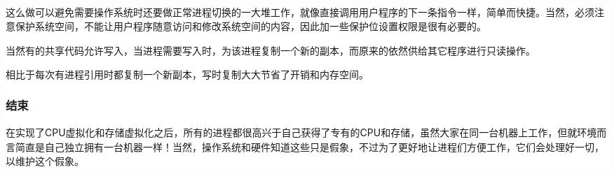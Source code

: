 这么做可以避免需要操作系统时还要做正常进程切换的一大堆工作，就像直接调用用户程序的下一条指令一样，简单而快捷。当然，必须注意保护系统空间，不能让用户程序随意访问和修改系统空间的内容，因此加一些保护位设置权限是很有必要的。

当然有的共享代码允许写入，当进程需要写入时，为该进程复制一个新的副本，而原来的依然供给其它程序进行只读操作。

相比于每次有进程引用时都复制一个新副本，写时复制大大节省了开销和内存空间。

### 结束

在实现了CPU虚拟化和存储虚拟化之后，所有的进程都很高兴于自己获得了专有的CPU和存储，虽然大家在同一台机器上工作，但就环境而言简直是自己独立拥有一台机器一样！当然，操作系统和硬件知道这些只是假象，不过为了更好地让进程们方便工作，它们会处理好一切，以维护这个假象。
